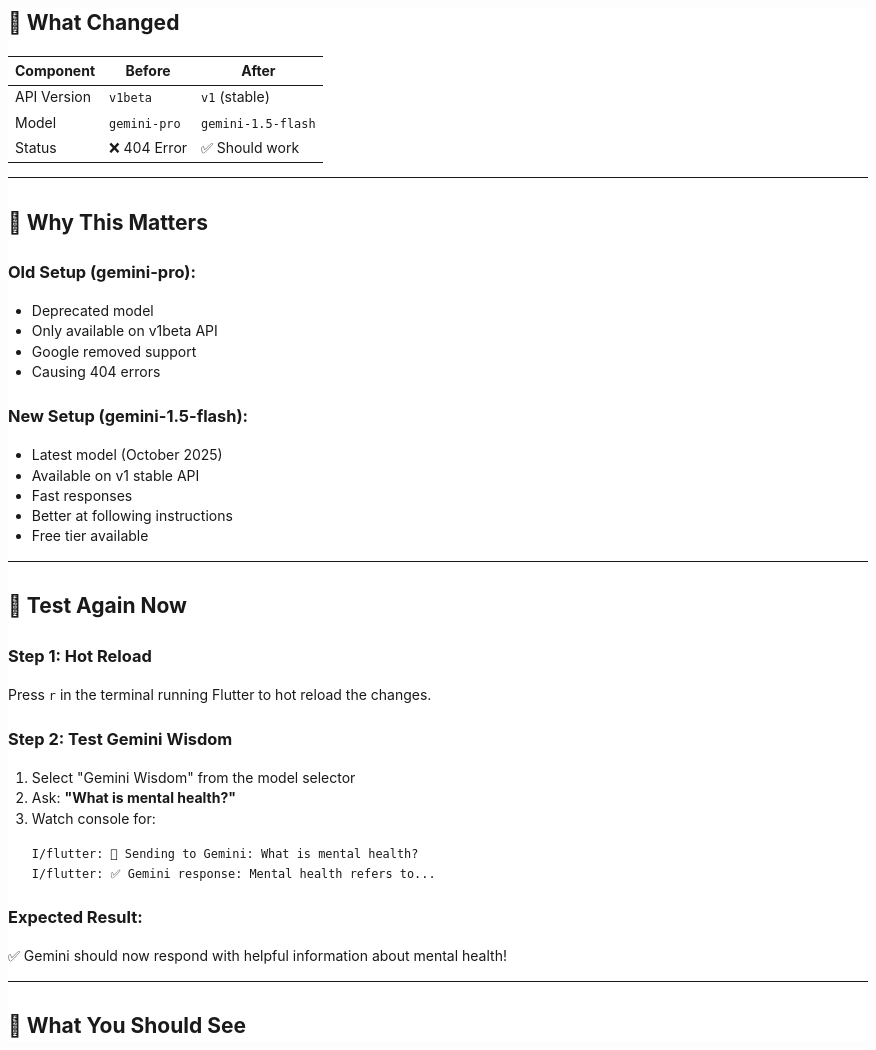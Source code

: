 
## 🚀 What Changed

| Component | Before | After |
|-----------|--------|-------|
| API Version | `v1beta` | `v1` (stable) |
| Model | `gemini-pro` | `gemini-1.5-flash` |
| Status | ❌ 404 Error | ✅ Should work |

---

## 📝 Why This Matters

### Old Setup (gemini-pro):
- Deprecated model
- Only available on v1beta API
- Google removed support
- Causing 404 errors

### New Setup (gemini-1.5-flash):
- Latest model (October 2025)
- Available on v1 stable API
- Fast responses
- Better at following instructions
- Free tier available

---

## 🧪 Test Again Now

### Step 1: Hot Reload
Press `r` in the terminal running Flutter to hot reload the changes.

### Step 2: Test Gemini Wisdom
1. Select "Gemini Wisdom" from the model selector
2. Ask: **"What is mental health?"**
3. Watch console for:
   ```
   I/flutter: 🔵 Sending to Gemini: What is mental health?
   I/flutter: ✅ Gemini response: Mental health refers to...
   ```

### Expected Result:
✅ Gemini should now respond with helpful information about mental health!

---

## 🎯 What You Should See
